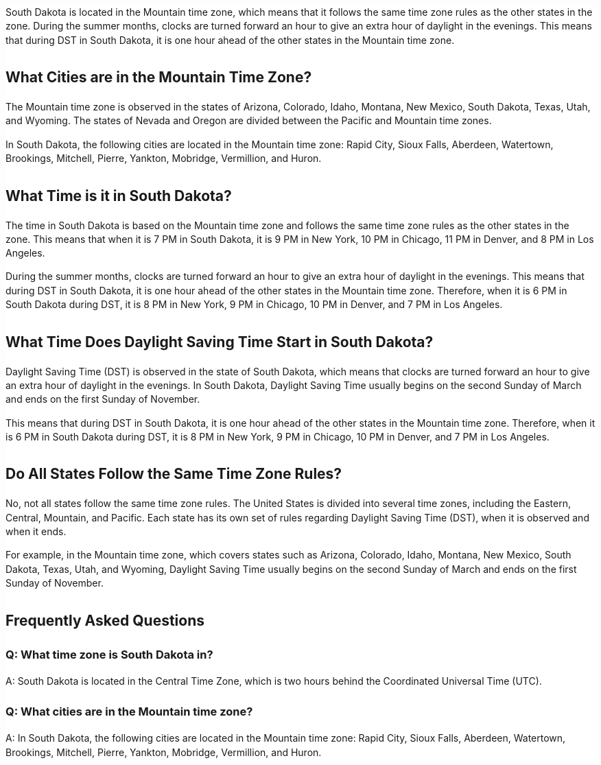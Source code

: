 <p>South Dakota is located in the Mountain time zone, which means that it follows the same time zone rules as the other states in the zone. During the summer months, clocks are turned forward an hour to give an extra hour of daylight in the evenings. This means that during DST in South Dakota, it is one hour ahead of the other states in the Mountain time zone. </p>

<h2>What Cities are in the Mountain Time Zone?</h2>

<p>The Mountain time zone is observed in the states of Arizona, Colorado, Idaho, Montana, New Mexico, South Dakota, Texas, Utah, and Wyoming. The states of Nevada and Oregon are divided between the Pacific and Mountain time zones. </p>

<p>In South Dakota, the following cities are located in the Mountain time zone: Rapid City, Sioux Falls, Aberdeen, Watertown, Brookings, Mitchell, Pierre, Yankton, Mobridge, Vermillion, and Huron. </p>

<h2>What Time is it in South Dakota?</h2>

<p>The time in South Dakota is based on the Mountain time zone and follows the same time zone rules as the other states in the zone. This means that when it is 7 PM in South Dakota, it is 9 PM in New York, 10 PM in Chicago, 11 PM in Denver, and 8 PM in Los Angeles. </p>

<p>During the summer months, clocks are turned forward an hour to give an extra hour of daylight in the evenings. This means that during DST in South Dakota, it is one hour ahead of the other states in the Mountain time zone. Therefore, when it is 6 PM in South Dakota during DST, it is 8 PM in New York, 9 PM in Chicago, 10 PM in Denver, and 7 PM in Los Angeles. </p>

<h2>What Time Does Daylight Saving Time Start in South Dakota?</h2>

<p>Daylight Saving Time (DST) is observed in the state of South Dakota, which means that clocks are turned forward an hour to give an extra hour of daylight in the evenings. In South Dakota, Daylight Saving Time usually begins on the second Sunday of March and ends on the first Sunday of November.</p>

<p>This means that during DST in South Dakota, it is one hour ahead of the other states in the Mountain time zone. Therefore, when it is 6 PM in South Dakota during DST, it is 8 PM in New York, 9 PM in Chicago, 10 PM in Denver, and 7 PM in Los Angeles. </p>

<h2>Do All States Follow the Same Time Zone Rules?</h2>

<p>No, not all states follow the same time zone rules. The United States is divided into several time zones, including the Eastern, Central, Mountain, and Pacific. Each state has its own set of rules regarding Daylight Saving Time (DST), when it is observed and when it ends. </p>

<p>For example, in the Mountain time zone, which covers states such as Arizona, Colorado, Idaho, Montana, New Mexico, South Dakota, Texas, Utah, and Wyoming, Daylight Saving Time usually begins on the second Sunday of March and ends on the first Sunday of November. </p>

<h2>Frequently Asked Questions</h2>

<h3>Q: What time zone is South Dakota in?</h3>

<p>A: South Dakota is located in the Central Time Zone, which is two hours behind the Coordinated Universal Time (UTC).</p>

<h3>Q: What cities are in the Mountain time zone?</h3>

<p>A: In South Dakota, the following cities are located in the Mountain time zone: Rapid City, Sioux Falls, Aberdeen, Watertown, Brookings, Mitchell, Pierre, Yankton, Mobridge, Vermillion, and Huron.</p>
